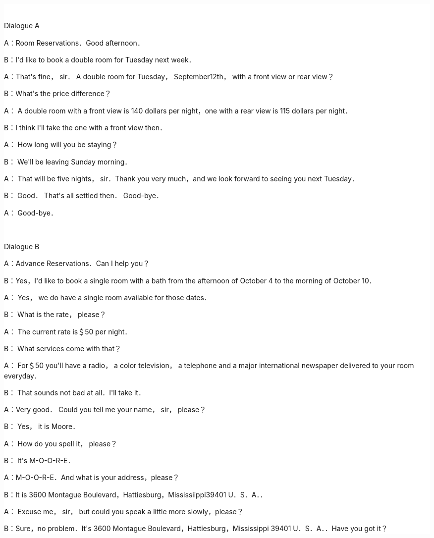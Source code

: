 　

Dialogue A

A：Room Reservations．Good afternoon．

B：I'd like to book a double room for Tuesday next week．

A：That's fine， sir． A double room for Tuesday， September12th， with a front view or rear view？

B：What's the price difference？

A： A double room with a front view is 140 dollars per night，one with a rear view is 115 dollars per night．

B：I think I'll take the one with a front view then．

A： How long will you be staying？

B： We'll be leaving Sunday morning．

A： That will be five nights， sir．Thank you very much，and we look forward to seeing you next Tuesday．

B： Good． That's all settled then． Good-bye．

A： Good-bye．

　

Dialogue B

A：Advance Reservations．Can I help you？

B：Yes，I'd like to book a single room with a bath from the afternoon of October 4 to the morning of October 10．

A： Yes， we do have a single room available for those dates．

B： What is the rate， please？

A： The current rate is＄50 per night．

B： What services come with that？

A： For＄50 you'll have a radio， a color television， a telephone and a major international newspaper delivered to your room everyday．

B： That sounds not bad at all．I'll take it．

A：Very good． Could you tell me your name， sir， please？

B： Yes， it is Moore．

A： How do you spell it， please？

B： It's M-O-O-R-E．

A：M-O-O-R-E．And what is your address，please？

B：It is 3600 Montague Boulevard，Hattiesburg，Mississiippi39401 U．S．A．．

A： Excuse me， sir， but could you speak a little more slowly，please？

B：Sure，no problem．It's 3600 Montague Boulevard，Hattiesburg，Mississippi 39401 U．S．A．．Have you got it？
